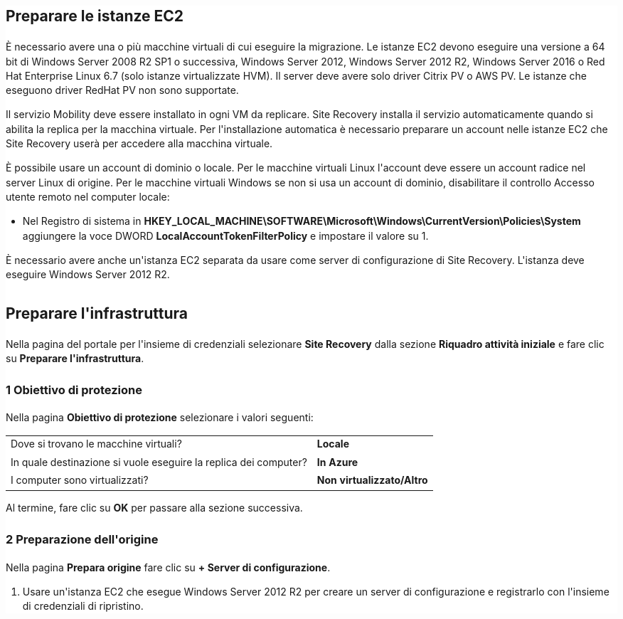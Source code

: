 
## <a name="prepare-the-ec2-instances"></a>Preparare le istanze EC2

È necessario avere una o più macchine virtuali di cui eseguire la migrazione. Le istanze EC2 devono eseguire una versione a 64 bit di Windows Server 2008 R2 SP1 o successiva, Windows Server 2012, Windows Server 2012 R2, Windows Server 2016 o Red Hat Enterprise Linux 6.7 (solo istanze virtualizzate HVM). Il server deve avere solo driver Citrix PV o AWS PV. Le istanze che eseguono driver RedHat PV non sono supportate.

Il servizio Mobility deve essere installato in ogni VM da replicare. Site Recovery installa il servizio automaticamente quando si abilita la replica per la macchina virtuale. Per l'installazione automatica è necessario preparare un account nelle istanze EC2 che Site Recovery userà per accedere alla macchina virtuale.

È possibile usare un account di dominio o locale. Per le macchine virtuali Linux l'account deve essere un account radice nel server Linux di origine. Per le macchine virtuali Windows se non si usa un account di dominio, disabilitare il controllo Accesso utente remoto nel computer locale:

  - Nel Registro di sistema in **HKEY_LOCAL_MACHINE\SOFTWARE\Microsoft\Windows\CurrentVersion\Policies\System** aggiungere la voce DWORD **LocalAccountTokenFilterPolicy** e impostare il valore su 1.

È necessario avere anche un'istanza EC2 separata da usare come server di configurazione di Site Recovery. L'istanza deve eseguire Windows Server 2012 R2.


## <a name="prepare-the-infrastructure"></a>Preparare l'infrastruttura

Nella pagina del portale per l'insieme di credenziali selezionare **Site Recovery** dalla sezione **Riquadro attività iniziale** e fare clic su **Preparare l'infrastruttura**.

### <a name="1-protection-goal"></a>1 Obiettivo di protezione

Nella pagina **Obiettivo di protezione** selezionare i valori seguenti:

|    |  |
|---------|-----------|
| Dove si trovano le macchine virtuali? | **Locale**|
| In quale destinazione si vuole eseguire la replica dei computer? |**In Azure**|
| I computer sono virtualizzati? | **Non virtualizzato/Altro**|

Al termine, fare clic su **OK** per passare alla sezione successiva.

### <a name="2-source-prepare"></a>2 Preparazione dell'origine

Nella pagina **Prepara origine** fare clic su **+ Server di configurazione**.

1. Usare un'istanza EC2 che esegue Windows Server 2012 R2 per creare un server di configurazione e registrarlo con l'insieme di credenziali di ripristino.
